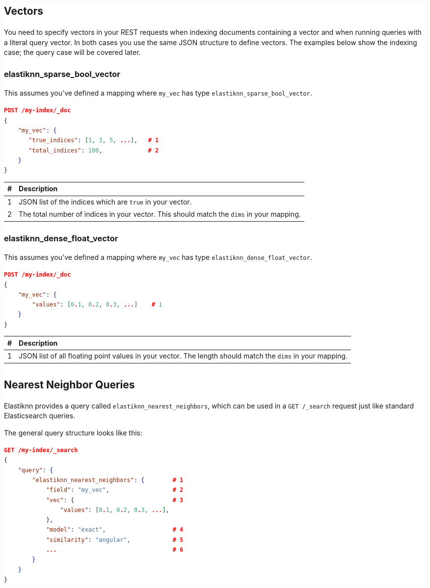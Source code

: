 ## Vectors

You need to specify vectors in your REST requests when indexing documents containing a vector and when running queries with a literal query vector. In both cases you use the same JSON structure to define vectors. The examples below show the indexing case; the query case will be covered later.

### elastiknn_sparse_bool_vector

This assumes you've defined a mapping where `my_vec` has type `elastiknn_sparse_bool_vector`.

```json
POST /my-index/_doc
{
    "my_vec": {
       "true_indices": [1, 3, 5, ...],   # 1
       "total_indices": 100,             # 2
    }
}

```

|#|Description|
|:--|:--|
|1|JSON list of the indices which are `true` in your vector.|
|2|The total number of indices in your vector. This should match the `dims` in your mapping.|

### elastiknn_dense_float_vector

This assumes you've defined a mapping where `my_vec` has type `elastiknn_dense_float_vector`.

```json
POST /my-index/_doc
{
    "my_vec": {
        "values": [0.1, 0.2, 0.3, ...]    # 1
    }
}
```

|#|Description|
|:--|:--|
|1|JSON list of all floating point values in your vector. The length should match the `dims` in your mapping.|

## Nearest Neighbor Queries

Elastiknn provides a query called `elastiknn_nearest_neighbors`, which can be used in a `GET /_search` request just like standard Elasticsearch queries. 

The general query structure looks like this:

```json
GET /my-index/_search
{
    "query": {
        "elastiknn_nearest_neighbors": {        # 1
            "field": "my_vec",                  # 2
            "vec": {                            # 3
                "values": [0.1, 0.2, 0.3, ...],               
            },
            "model": "exact",                   # 4
            "similarity": "angular",            # 5
            ...                                 # 6
        }
    }
}
```